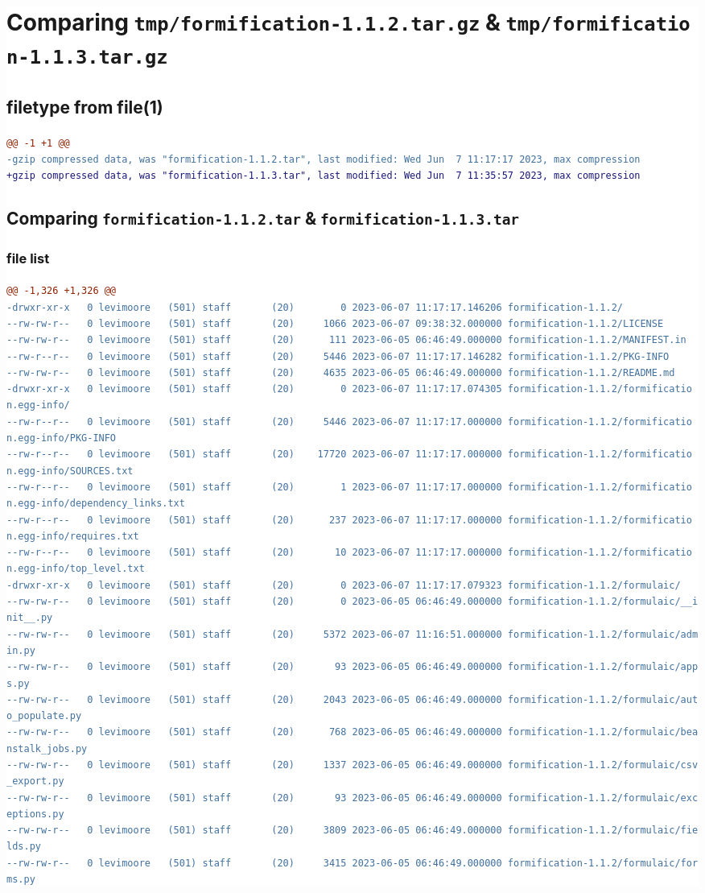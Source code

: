 # Comparing `tmp/formification-1.1.2.tar.gz` & `tmp/formification-1.1.3.tar.gz`

## filetype from file(1)

```diff
@@ -1 +1 @@
-gzip compressed data, was "formification-1.1.2.tar", last modified: Wed Jun  7 11:17:17 2023, max compression
+gzip compressed data, was "formification-1.1.3.tar", last modified: Wed Jun  7 11:35:57 2023, max compression
```

## Comparing `formification-1.1.2.tar` & `formification-1.1.3.tar`

### file list

```diff
@@ -1,326 +1,326 @@
-drwxr-xr-x   0 levimoore   (501) staff       (20)        0 2023-06-07 11:17:17.146206 formification-1.1.2/
--rw-rw-r--   0 levimoore   (501) staff       (20)     1066 2023-06-07 09:38:32.000000 formification-1.1.2/LICENSE
--rw-rw-r--   0 levimoore   (501) staff       (20)      111 2023-06-05 06:46:49.000000 formification-1.1.2/MANIFEST.in
--rw-r--r--   0 levimoore   (501) staff       (20)     5446 2023-06-07 11:17:17.146282 formification-1.1.2/PKG-INFO
--rw-rw-r--   0 levimoore   (501) staff       (20)     4635 2023-06-05 06:46:49.000000 formification-1.1.2/README.md
-drwxr-xr-x   0 levimoore   (501) staff       (20)        0 2023-06-07 11:17:17.074305 formification-1.1.2/formification.egg-info/
--rw-r--r--   0 levimoore   (501) staff       (20)     5446 2023-06-07 11:17:17.000000 formification-1.1.2/formification.egg-info/PKG-INFO
--rw-r--r--   0 levimoore   (501) staff       (20)    17720 2023-06-07 11:17:17.000000 formification-1.1.2/formification.egg-info/SOURCES.txt
--rw-r--r--   0 levimoore   (501) staff       (20)        1 2023-06-07 11:17:17.000000 formification-1.1.2/formification.egg-info/dependency_links.txt
--rw-r--r--   0 levimoore   (501) staff       (20)      237 2023-06-07 11:17:17.000000 formification-1.1.2/formification.egg-info/requires.txt
--rw-r--r--   0 levimoore   (501) staff       (20)       10 2023-06-07 11:17:17.000000 formification-1.1.2/formification.egg-info/top_level.txt
-drwxr-xr-x   0 levimoore   (501) staff       (20)        0 2023-06-07 11:17:17.079323 formification-1.1.2/formulaic/
--rw-rw-r--   0 levimoore   (501) staff       (20)        0 2023-06-05 06:46:49.000000 formification-1.1.2/formulaic/__init__.py
--rw-rw-r--   0 levimoore   (501) staff       (20)     5372 2023-06-07 11:16:51.000000 formification-1.1.2/formulaic/admin.py
--rw-rw-r--   0 levimoore   (501) staff       (20)       93 2023-06-05 06:46:49.000000 formification-1.1.2/formulaic/apps.py
--rw-rw-r--   0 levimoore   (501) staff       (20)     2043 2023-06-05 06:46:49.000000 formification-1.1.2/formulaic/auto_populate.py
--rw-rw-r--   0 levimoore   (501) staff       (20)      768 2023-06-05 06:46:49.000000 formification-1.1.2/formulaic/beanstalk_jobs.py
--rw-rw-r--   0 levimoore   (501) staff       (20)     1337 2023-06-05 06:46:49.000000 formification-1.1.2/formulaic/csv_export.py
--rw-rw-r--   0 levimoore   (501) staff       (20)       93 2023-06-05 06:46:49.000000 formification-1.1.2/formulaic/exceptions.py
--rw-rw-r--   0 levimoore   (501) staff       (20)     3809 2023-06-05 06:46:49.000000 formification-1.1.2/formulaic/fields.py
--rw-rw-r--   0 levimoore   (501) staff       (20)     3415 2023-06-05 06:46:49.000000 formification-1.1.2/formulaic/forms.py
```